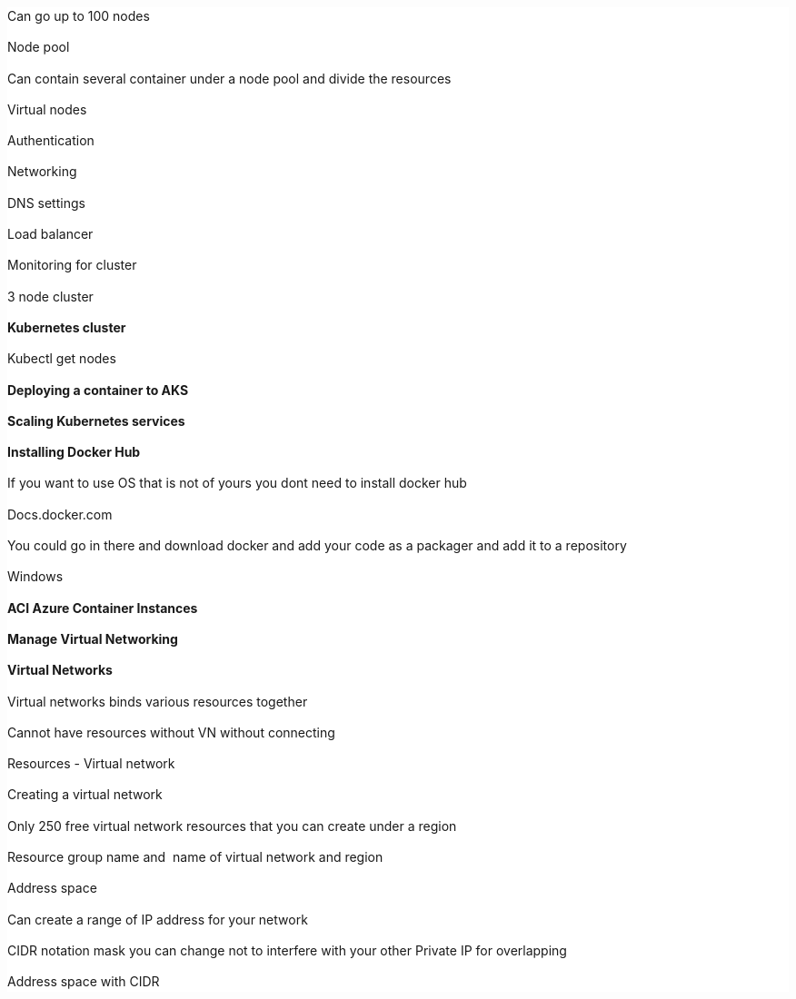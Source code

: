 Can go up to 100 nodes

Node pool

Can contain several container under a node pool and divide the resources

Virtual nodes

Authentication

Networking

DNS settings

Load balancer

Monitoring for cluster

3 node cluster

**Kubernetes cluster**

Kubectl get nodes

**Deploying a container to AKS**

**Scaling Kubernetes services**

**Installing Docker Hub**

If you want to use OS that is not of yours you dont need to install docker hub

Docs.docker.com

You could go in there and download docker and add your code as a packager and add it to a repository

Windows

**ACI Azure Container Instances**

**Manage Virtual Networking**

**Virtual Networks**

Virtual networks binds various resources together

Cannot have resources without VN without connecting

Resources - Virtual network

Creating a virtual network

Only 250 free virtual network resources that you can create under a region

Resource group name and  name of virtual network and region

Address space

Can create a range of IP address for your network

CIDR notation mask you can change not to interfere with your other Private IP for overlapping

Address space with CIDR
